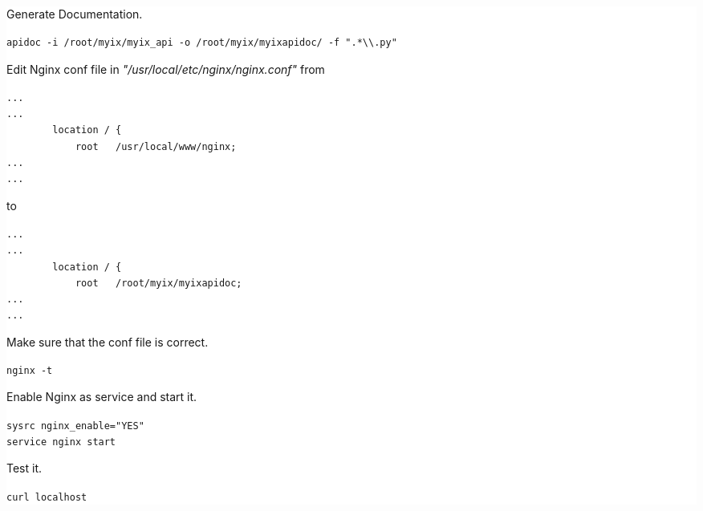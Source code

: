 Generate Documentation.
```shell
apidoc -i /root/myix/myix_api -o /root/myix/myixapidoc/ -f ".*\\.py"
```

Edit Nginx conf file in *"/usr/local/etc/nginx/nginx.conf"* from
```shell
...
...
        location / {
            root   /usr/local/www/nginx;
...
...
```
to
```shell
...
...
        location / {
            root   /root/myix/myixapidoc;
...
...
```

Make sure that the conf file is correct.
```shell
nginx -t
```

Enable Nginx as service and start it.
```shell
sysrc nginx_enable="YES"
service nginx start
```

Test it.
```shell
curl localhost
```



